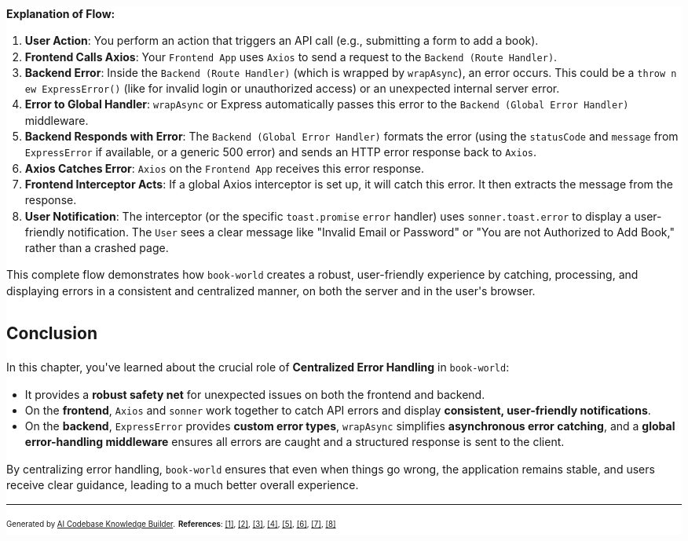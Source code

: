 **Explanation of Flow:**

1.  **User Action**: You perform an action that triggers an API call (e.g., submitting a form to add a book).
2.  **Frontend Calls Axios**: Your `Frontend App` uses `Axios` to send a request to the `Backend (Route Handler)`.
3.  **Backend Error**: Inside the `Backend (Route Handler)` (which is wrapped by `wrapAsync`), an error occurs. This could be a `throw new ExpressError()` (like for invalid login or unauthorized access) or an unexpected internal server error.
4.  **Error to Global Handler**: `wrapAsync` or Express automatically passes this error to the `Backend (Global Error Handler)` middleware.
5.  **Backend Responds with Error**: The `Backend (Global Error Handler)` formats the error (using the `statusCode` and `message` from `ExpressError` if available, or a generic 500 error) and sends an HTTP error response back to `Axios`.
6.  **Axios Catches Error**: `Axios` on the `Frontend App` receives this error response.
7.  **Frontend Interceptor Acts**: If a global Axios interceptor is set up, it will catch this error. It then extracts the message from the response.
8.  **User Notification**: The interceptor (or the specific `toast.promise` `error` handler) uses `sonner.toast.error` to display a user-friendly notification. The `User` sees a clear message like "Invalid Email or Password" or "You are not Authorized to Add Book," rather than a crashed page.

This complete flow demonstrates how `book-world` creates a robust, user-friendly experience by catching, processing, and displaying errors in a consistent and centralized manner, on both the server and in the user's browser.

## Conclusion

In this chapter, you've learned about the crucial role of **Centralized Error Handling** in `book-world`:

- It provides a **robust safety net** for unexpected issues on both the frontend and backend.
- On the **frontend**, `Axios` and `sonner` work together to catch API errors and display **consistent, user-friendly notifications**.
- On the **backend**, `ExpressError` provides **custom error types**, `wrapAsync` simplifies **asynchronous error catching**, and a **global error-handling middleware** ensures all errors are caught and a structured response is sent to the client.

By centralizing error handling, `book-world` ensures that even when things go wrong, the application remains stable, and users receive clear guidance, leading to a much better overall experience.

---

<sub><sup>Generated by [AI Codebase Knowledge Builder](https://github.com/The-Pocket/Tutorial-Codebase-Knowledge).</sup></sub> <sub><sup>**References**: [[1]](https://github.com/Manoj10211021/book-world/blob/b03e43c9da8c776fde0894d0423c8f8ef785bb9b/book-world-main/backend/index.js), [[2]](https://github.com/Manoj10211021/book-world/blob/b03e43c9da8c776fde0894d0423c8f8ef785bb9b/book-world-main/backend/utils/ExpressErrors.js), [[3]](https://github.com/Manoj10211021/book-world/blob/b03e43c9da8c776fde0894d0423c8f8ef785bb9b/book-world-main/backend/utils/wrapAsync.js), [[4]](https://github.com/Manoj10211021/book-world/blob/b03e43c9da8c776fde0894d0423c8f8ef785bb9b/book-world-main/frontend/src/pages/App.jsx), [[5]](https://github.com/Manoj10211021/book-world/blob/b03e43c9da8c776fde0894d0423c8f8ef785bb9b/book-world-main/frontend/src/pages/NotFound.jsx), [[6]](https://github.com/Manoj10211021/book-world/blob/b03e43c9da8c776fde0894d0423c8f8ef785bb9b/tests/frontend/components/ReviewForm.test.jsx), [[7]](https://github.com/Manoj10211021/book-world/blob/b03e43c9da8c776fde0894d0423c8f8ef785bb9b/tests/frontend/hooks/useBooks.test.js), [[8]](https://github.com/Manoj10211021/book-world/blob/b03e43c9da8c776fde0894d0423c8f8ef785bb9b/tests/setup.js)</sup></sub>
